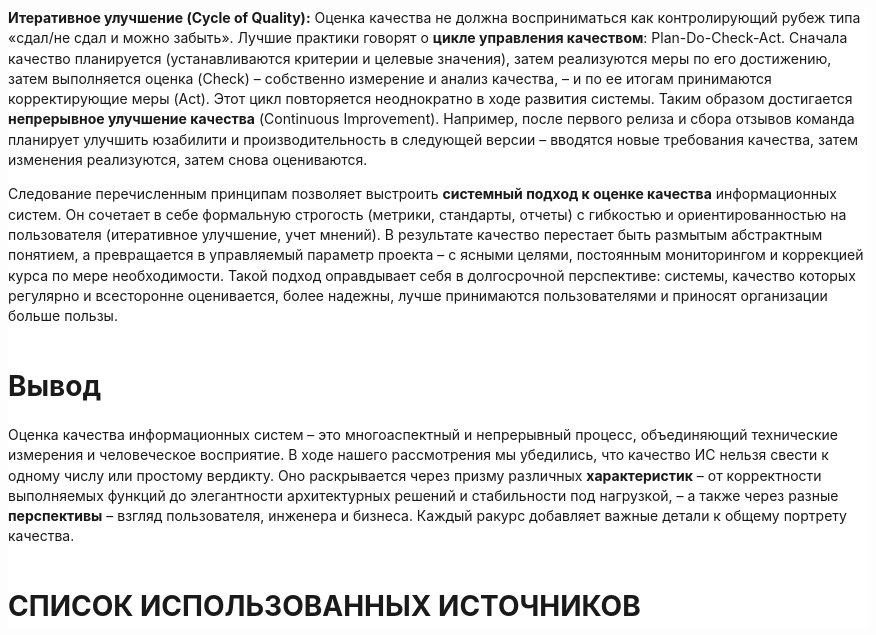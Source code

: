 **Итеративное улучшение (Cycle of Quality):** Оценка качества не должна восприниматься как контролирующий рубеж типа «сдал/не сдал и можно забыть». Лучшие практики говорят о **цикле управления качеством**: Plan-Do-Check-Act. Сначала качество планируется (устанавливаются критерии и целевые значения), затем реализуются меры по его достижению, затем выполняется оценка (Check) – собственно измерение и анализ качества, – и по ее итогам принимаются корректирующие меры (Act). Этот цикл повторяется неоднократно в ходе развития системы. Таким образом достигается **непрерывное улучшение качества** (Continuous Improvement). Например, после первого релиза и сбора отзывов команда планирует улучшить юзабилити и производительность в следующей версии – вводятся новые требования качества, затем изменения реализуются, затем снова оцениваются.

Следование перечисленным принципам позволяет выстроить **системный подход к оценке качества** информационных систем. Он сочетает в себе формальную строгость (метрики, стандарты, отчеты) с гибкостью и ориентированностью на пользователя (итеративное улучшение, учет мнений). В результате качество перестает быть размытым абстрактным понятием, а превращается в управляемый параметр проекта – с ясными целями, постоянным мониторингом и коррекцией курса по мере необходимости. Такой подход оправдывает себя в долгосрочной перспективе: системы, качество которых регулярно и всесторонне оценивается, более надежны, лучше принимаются пользователями и приносят организации больше пользы.

# Вывод

Оценка качества информационных систем – это многоаспектный и непрерывный процесс, объединяющий технические измерения и человеческое восприятие. В ходе нашего рассмотрения мы убедились, что качество ИС нельзя свести к одному числу или простому вердикту. Оно раскрывается через призму различных **характеристик** – от корректности выполняемых функций до элегантности архитектурных решений и стабильности под нагрузкой, – а также через разные **перспективы** – взгляд пользователя, инженера и бизнеса. Каждый ракурс добавляет важные детали к общему портрету качества.

# СПИСОК ИСПОЛЬЗОВАННЫХ ИСТОЧНИКОВ <suaidoc-center>

<div id="refs"></div>